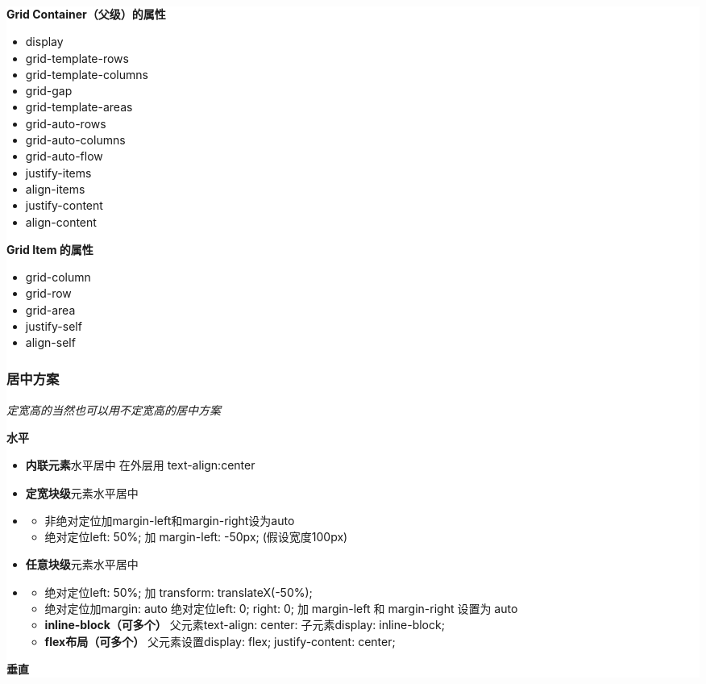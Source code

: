 
**Grid Container（父级）的属性**



- display
- grid-template-rows
- grid-template-columns
- grid-gap
- grid-template-areas
- grid-auto-rows
- grid-auto-columns
- grid-auto-flow
- justify-items
- align-items
- justify-content
- align-content



**Grid Item 的属性**



- grid-column
- grid-row
- grid-area
- justify-self
- align-self



### 居中方案



*定宽高的当然也可以用不定宽高的居中方案*



**水平**



- **内联元素**水平居中 在外层用 text-align:center
- **定宽块级**元素水平居中

- - 非绝对定位加margin-left和margin-right设为auto
  - 绝对定位left: 50%; 加 margin-left: -50px; (假设宽度100px)

- **任意块级**元素水平居中

- - 绝对定位left: 50%; 加 transform: translateX(-50%);
  - 绝对定位加margin: auto
    绝对定位left: 0; right: 0; 加 margin-left 和 margin-right 设置为 auto
  - **inline-block（可多个）**
    父元素text-align: center: 子元素display: inline-block;
  - **flex布局（可多个）**
    父元素设置display: flex; justify-content: center;



**垂直**
